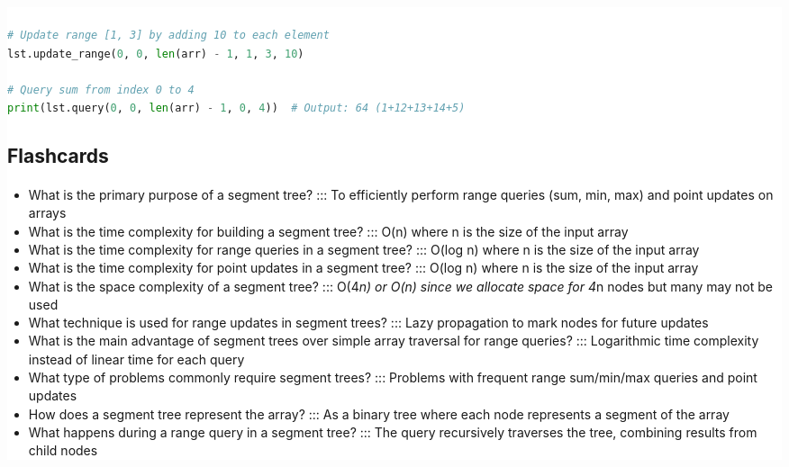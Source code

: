 ```python

# Update range [1, 3] by adding 10 to each element
lst.update_range(0, 0, len(arr) - 1, 1, 3, 10)

# Query sum from index 0 to 4
print(lst.query(0, 0, len(arr) - 1, 0, 4))  # Output: 64 (1+12+13+14+5)
```

## Flashcards

- What is the primary purpose of a segment tree? ::: To efficiently perform range queries (sum, min, max) and point updates on arrays
- What is the time complexity for building a segment tree? ::: O(n) where n is the size of the input array
- What is the time complexity for range queries in a segment tree? ::: O(log n) where n is the size of the input array
- What is the time complexity for point updates in a segment tree? ::: O(log n) where n is the size of the input array
- What is the space complexity of a segment tree? ::: O(4*n) or O(n) since we allocate space for 4*n nodes but many may not be used
- What technique is used for range updates in segment trees? ::: Lazy propagation to mark nodes for future updates
- What is the main advantage of segment trees over simple array traversal for range queries? ::: Logarithmic time complexity instead of linear time for each query
- What type of problems commonly require segment trees? ::: Problems with frequent range sum/min/max queries and point updates
- How does a segment tree represent the array? ::: As a binary tree where each node represents a segment of the array
- What happens during a range query in a segment tree? ::: The query recursively traverses the tree, combining results from child nodes

```
```
